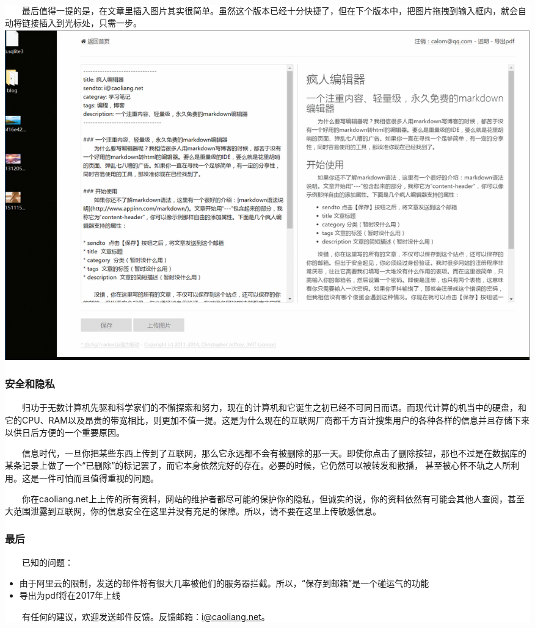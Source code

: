 　　最后值得一提的是，在文章里插入图片其实很简单。虽然这个版本已经十分快捷了，但在下个版本中，把图片拖拽到输入框内，就会自动将链接插入到光标处，只需一步。<img src="/static/blog/img/project/20161225/upload_image.gif" style="width: 100%">
### 安全和隐私
　　归功于无数计算机先驱和科学家们的不懈探索和努力，现在的计算机和它诞生之初已经不可同日而语。而现代计算的机当中的硬盘，和它的CPU、RAM以及昂贵的带宽相比，则更加不值一提。这是为什么现在的互联网厂商都千方百计搜集用户的各种各样的信息并且存储下来以供日后方便的一个重要原因。

　　信息时代，一旦你把某些东西上传到了互联网，那么它永远都不会有被删除的那一天。即使你点击了删除按钮，那也不过是在数据库的某条记录上做了一个“已删除”的标记罢了，而它本身依然完好的存在。必要的时候，它仍然可以被转发和散播， 甚至被心怀不轨之人所利用。这是一件可怕而且值得重视的问题。

　　你在caoliang.net上上传的所有资料，网站的维护者都尽可能的保护你的隐私，但诚实的说，你的资料依然有可能会其他人查阅，甚至大范围泄露到互联网，你的信息安全在这里并没有充足的保障。所以，请不要在这里上传敏感信息。

### 最后
　　已知的问题：
* 由于阿里云的限制，发送的邮件将有很大几率被他们的服务器拦截。所以，“保存到邮箱”是一个碰运气的功能
* 导出为pdf将在2017年上线

　　有任何的建议，欢迎发送邮件反馈。反馈邮箱：i@caoliang.net。